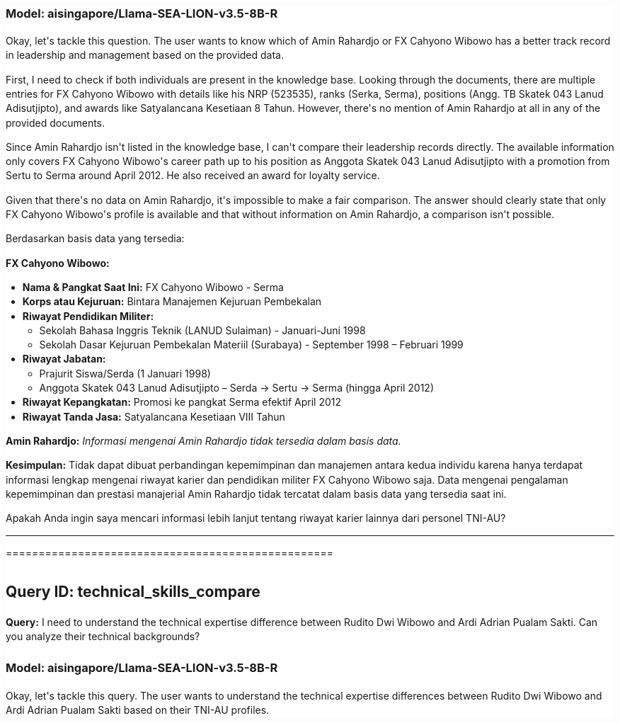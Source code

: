 ### **Model:** aisingapore/Llama-SEA-LION-v3.5-8B-R
Okay, let's tackle this question. The user wants to know which of Amin Rahardjo or FX Cahyono Wibowo has a better track record in leadership and management based on the provided data.

First, I need to check if both individuals are present in the knowledge base. Looking through the documents, there are multiple entries for FX Cahyono Wibowo with details like his NRP (523535), ranks (Serka, Serma), positions (Angg. TB Skatek 043 Lanud Adisutjipto), and awards like Satyalancana Kesetiaan 8 Tahun. However, there's no mention of Amin Rahardjo at all in any of the provided documents.

Since Amin Rahardjo isn't listed in the knowledge base, I can't compare their leadership records directly. The available information only covers FX Cahyono Wibowo's career path up to his position as Anggota Skatek 043 Lanud Adisutjipto with a promotion from Sertu to Serma around April 2012. He also received an award for loyalty service.

Given that there's no data on Amin Rahardjo, it's impossible to make a fair comparison. The answer should clearly state that only FX Cahyono Wibowo's profile is available and that without information on Amin Rahardjo, a comparison isn't possible.
</think>

Berdasarkan basis data yang tersedia:

**FX Cahyono Wibowo:**
- **Nama & Pangkat Saat Ini:** FX Cahyono Wibowo - Serma
- **Korps atau Kejuruan:** Bintara Manajemen Kejuruan Pembekalan
- **Riwayat Pendidikan Militer:**
  - Sekolah Bahasa Inggris Teknik (LANUD Sulaiman) - Januari-Juni 1998
  - Sekolah Dasar Kejuruan Pembekalan Materiil (Surabaya) - September 1998 – Februari 1999
- **Riwayat Jabatan:**
  - Prajurit Siswa/Serda (1 Januari 1998)
  - Anggota Skatek 043 Lanud Adisutjipto – Serda → Sertu → Serma (hingga April 2012)
- **Riwayat Kepangkatan:** Promosi ke pangkat Serma efektif April 2012
- **Riwayat Tanda Jasa:** Satyalancana Kesetiaan VIII Tahun

**Amin Rahardjo:**
*Informasi mengenai Amin Rahardjo tidak tersedia dalam basis data.*

**Kesimpulan:**
Tidak dapat dibuat perbandingan kepemimpinan dan manajemen antara kedua individu karena hanya terdapat informasi lengkap mengenai riwayat karier dan pendidikan militer FX Cahyono Wibowo saja. Data mengenai pengalaman kepemimpinan dan prestasi manajerial Amin Rahardjo tidak tercatat dalam basis data yang tersedia saat ini.

Apakah Anda ingin saya mencari informasi lebih lanjut tentang riwayat karier lainnya dari personel TNI-AU?

--------------------------------------------------
==================================================

## Query ID: technical_skills_compare
**Query:** I need to understand the technical expertise difference between Rudito Dwi Wibowo and Ardi Adrian Pualam Sakti. Can you analyze their technical backgrounds?

### **Model:** aisingapore/Llama-SEA-LION-v3.5-8B-R
Okay, let's tackle this query. The user wants to understand the technical expertise differences between Rudito Dwi Wibowo and Ardi Adrian Pualam Sakti based on their TNI-AU profiles.
